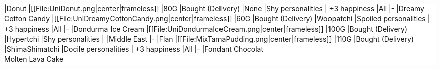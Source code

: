 |Donut
|[[File:UniDonut.png|center|frameless]]
|80G
|Bought (Delivery)
|None
|Shy personalities
| +3 happiness
|All
|-
|Dreamy Cotton Candy
|[[File:UniDreamyCottonCandy.png|center|frameless]]
|60G
|Bought (Delivery)
|Woopatchi
|Spoiled personalities
| +3 happiness
|All
|-
|Dondurma Ice Cream
|[[File:UniDondurmaIceCream.png|center|frameless]]
|100G
|Bought (Delivery)
|Hypertchi
|Shy personalities
|
|Middle East
|-
|Flan
|[[File:MixTamaPudding.png|center|frameless]]
|110G
|Bought (Delivery)
|ShimaShimatchi
|Docile personalities
| +3 happiness
|All
|-
|Fondant Chocolat<br>Molten Lava Cake